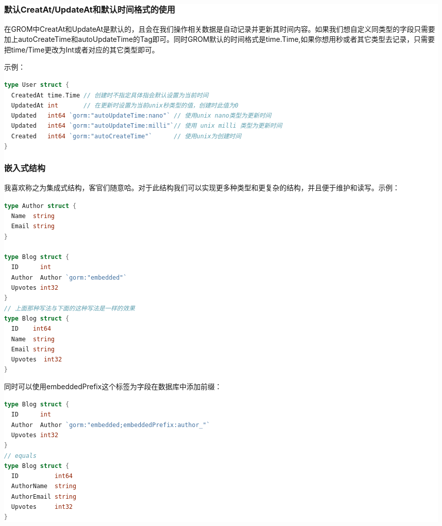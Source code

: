 ### **默认CreatAt/UpdateAt和默认时间格式的使用**

在GROM中CreatAt和UpdateAt是默认的，且会在我们操作相关数据是自动记录并更新其时间内容。如果我们想自定义同类型的字段只需要加上autoCreateTime和autoUpdateTime的Tag即可。同时GROM默认的时间格式是time.Time,如果你想用秒或者其它类型去记录，只需要把time/Time更改为Int或者对应的其它类型即可。

示例：

```go
type User struct {
  CreatedAt time.Time // 创建时不指定具体指会默认设置为当前时间
  UpdatedAt int       // 在更新时设置为当前unix秒类型的值，创建时此值为0
  Updated   int64 `gorm:"autoUpdateTime:nano"` // 使用unix nano类型为更新时间
  Updated   int64 `gorm:"autoUpdateTime:milli"`// 使用 unix milli 类型为更新时间
  Created   int64 `gorm:"autoCreateTime"`      // 使用unix为创建时间
}
```

### **嵌入式结构**

我喜欢称之为集成式结构，客官们随意哈。对于此结构我们可以实现更多种类型和更复杂的结构，并且便于维护和读写。示例：

```go
type Author struct {
  Name  string
  Email string
}

type Blog struct {
  ID      int
  Author  Author `gorm:"embedded"`
  Upvotes int32
}
// 上面那种写法与下面的这种写法是一样的效果
type Blog struct {
  ID    int64
  Name  string
  Email string
  Upvotes  int32
}
```

同时可以使用embeddedPrefix这个标签为字段在数据库中添加前缀：

```go
type Blog struct {
  ID      int
  Author  Author `gorm:"embedded;embeddedPrefix:author_"`
  Upvotes int32
}
// equals
type Blog struct {
  ID          int64
  AuthorName  string
  AuthorEmail string
  Upvotes     int32
}
```

